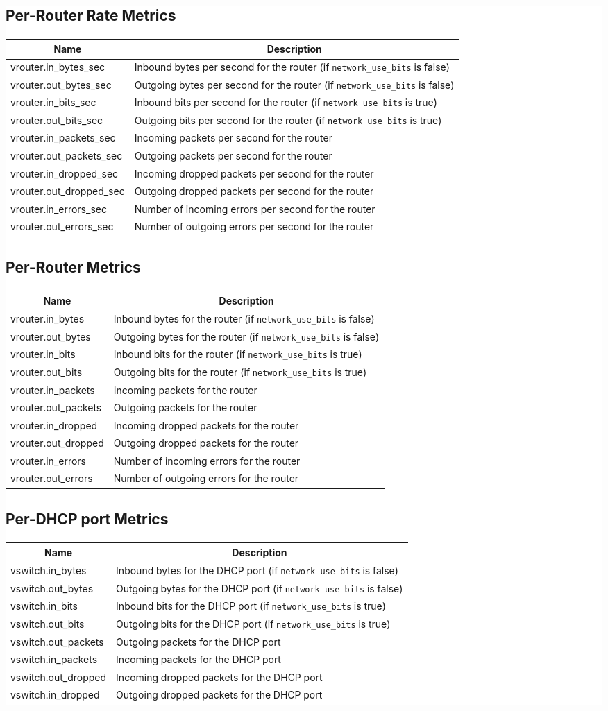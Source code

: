 ## Per-Router Rate Metrics

| Name                        | Description                                                                |
| --------------------------- | -------------------------------------------------------------------------- |
| vrouter.in_bytes_sec         | Inbound bytes per second for the router (if `network_use_bits` is false)   |
| vrouter.out_bytes_sec        | Outgoing bytes per second for the router  (if `network_use_bits` is false) |
| vrouter.in_bits_sec          | Inbound bits per second for the router  (if `network_use_bits` is true)    |
| vrouter.out_bits_sec         | Outgoing bits per second for the router  (if `network_use_bits` is true)   |
| vrouter.in_packets_sec       | Incoming packets per second for the router                                 |
| vrouter.out_packets_sec      | Outgoing packets per second for the router                                 |
| vrouter.in_dropped_sec       | Incoming dropped packets per second for the router                         |
| vrouter.out_dropped_sec      | Outgoing dropped packets per second for the router                         |
| vrouter.in_errors_sec        | Number of incoming errors per second for the router                        |
| vrouter.out_errors_sec       | Number of outgoing errors per second for the router                        |

## Per-Router Metrics

| Name                     | Description                                                     |
| -------------------------|-----------------------------------------------------------------|
| vrouter.in_bytes         |Inbound bytes for the router (if `network_use_bits` is false)    |
| vrouter.out_bytes        | Outgoing bytes for the router  (if `network_use_bits` is false) |
| vrouter.in_bits          | Inbound bits for the router  (if `network_use_bits` is true)    |
| vrouter.out_bits         | Outgoing bits for the router  (if `network_use_bits` is true)   |
| vrouter.in_packets       | Incoming packets for the router                                 |
| vrouter.out_packets      | Outgoing packets for the router                                 |
| vrouter.in_dropped       | Incoming dropped packets for the router                         |
| vrouter.out_dropped      | Outgoing dropped packets for the router                         |
| vrouter.in_errors        | Number of incoming errors for the router                        |
| vrouter.out_errors       | Number of outgoing errors for the router                        |

## Per-DHCP port Metrics

| Name                     | Description
| -------------------------|---------------------------------------------------------------------|
| vswitch.in_bytes         |Inbound bytes for the DHCP port (if `network_use_bits` is false)     |
| vswitch.out_bytes        | Outgoing bytes for the DHCP port  (if `network_use_bits` is false)  |
| vswitch.in_bits          | Inbound bits for the DHCP port  (if `network_use_bits` is true)     |
| vswitch.out_bits         | Outgoing bits for the DHCP port  (if `network_use_bits` is true)    |
| vswitch.out_packets      | Outgoing packets for the  DHCP port                                 |
| vswitch.in_packets       | Incoming packets for the DHCP port                                  |
| vswitch.out_dropped      | Incoming dropped packets for the DHCP port                          |
| vswitch.in_dropped       | Outgoing dropped packets for the DHCP port                          |
